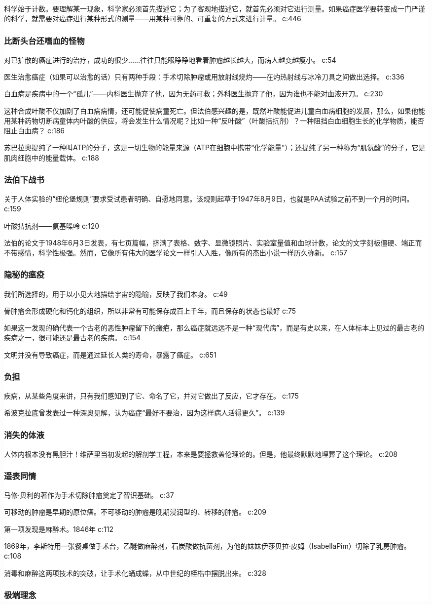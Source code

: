 科学始于计数。要理解某一现象，科学家必须首先描述它；为了客观地描述它，就首先必须对它进行测量。如果癌症医学要转变成一门严谨的科学，就需要对癌症进行某种形式的测量——用某种可靠的、可重复的方式来进行计量。 c:446

### 比断头台还嗜血的怪物

对已扩散的癌症进行的治疗，成功的很少……往往只能眼睁睁地看着肿瘤越长越大，而病人越变越瘦小。 c:54

医生治愈癌症（如果可以治愈的话）只有两种手段：手术切除肿瘤或用放射线烧灼——在灼热射线与冰冷刀具之间做出选择。 c:336

白血病是疾病中的一个“孤儿”——内科医生抛弃了他，因为无药可救；外科医生抛弃了他，因为谁也不能对血液开刀。 c:230

这种合成叶酸不仅加剧了白血病病情，还可能促使病童死亡。但法伯感兴趣的是，既然叶酸能促进儿童白血病细胞的发展，那么，如果他能用某种药物切断病童体内叶酸的供应，将会发生什么情况呢？比如一种“反叶酸”（叶酸拮抗剂）？一种阻挡白血细胞生长的化学物质，能否阻止白血病？ c:186

苏巴拉奥提纯了一种叫ATP的分子，这是一切生物的能量来源（ATP在细胞中携带“化学能量”）；还提纯了另一种称为“肌氨酸”的分子，它是肌肉细胞中的能量载体。 c:188

### 法伯下战书

关于人体实验的“纽伦堡规则”要求受试患者明确、自愿地同意。该规则起草于1947年8月9日，也就是PAA试验之前不到一个月的时间。 c:159

叶酸拮抗剂——氨基喋呤 c:120

法伯的论文于1948年6月3日发表，有七页篇幅，挤满了表格、数字、显微镜照片、实验室量值和血球计数，论文的文字刻板僵硬、端正而不带感情，科学性极强。然而，它像所有伟大的医学论文一样引人入胜，像所有的杰出小说一样历久弥新。 c:157

### 隐秘的瘟疫

我们所选择的，用于以小见大地描绘宇宙的隐喻，反映了我们本身。 c:49

骨肿瘤会形成硬化和钙化的组织，所以非常有可能保存成百上千年，而且保存的状态也最好 c:75

如果这一发现的确代表一个古老的恶性肿瘤留下的瘢疤，那么癌症就远远不是一种“现代病”，而是有史以来，在人体标本上见过的最古老的疾病之一，很可能还是最古老的疾病。 c:154

文明并没有导致癌症，而是通过延长人类的寿命，暴露了癌症。 c:651

### 负担

疾病，从某些角度来讲，只有我们感知到了它、命名了它，并对它做出了反应，它才存在。 c:175

希波克拉底曾发表过一种深奥见解，认为癌症“最好不要治，因为这样病人活得更久”。 c:139

### 消失的体液

人体内根本没有黑胆汁！维萨里当初发起的解剖学工程，本来是要拯救盖伦理论的。但是，他最终默默地埋葬了这个理论。 c:208

### 遥表同情

马修·贝利的著作为手术切除肿瘤奠定了智识基础。 c:37

可移动的肿瘤是早期的原位癌。不可移动的肿瘤是晚期浸润型的、转移的肿瘤。 c:209

第一项发现是麻醉术。1846年 c:112

1869年，李斯特用一张餐桌做手术台，乙醚做麻醉剂，石炭酸做抗菌剂，为他的妹妹伊莎贝拉·皮姆（IsabellaPim）切除了乳房肿瘤。 c:108

消毒和麻醉这两项技术的突破，让手术化蛹成蝶，从中世纪的桎梏中摆脱出来。 c:328

### 极端理念
